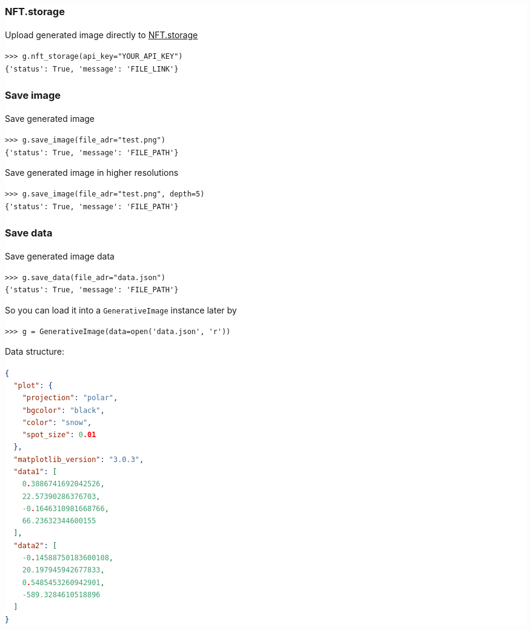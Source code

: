 ### NFT.storage
Upload generated image directly to [NFT.storage](https://NFT.storage)

```pycon
>>> g.nft_storage(api_key="YOUR_API_KEY")
{'status': True, 'message': 'FILE_LINK'}
```

### Save image
Save generated image

```pycon
>>> g.save_image(file_adr="test.png")
{'status': True, 'message': 'FILE_PATH'}
```
Save generated image in higher resolutions

```pycon
>>> g.save_image(file_adr="test.png", depth=5)
{'status': True, 'message': 'FILE_PATH'}
```

### Save data
Save generated image data

```pycon
>>> g.save_data(file_adr="data.json")
{'status': True, 'message': 'FILE_PATH'}
```
So you can load it into a `GenerativeImage` instance later by

```pycon
>>> g = GenerativeImage(data=open('data.json', 'r'))
```

Data structure:
```JSON
{
  "plot": {
    "projection": "polar",
    "bgcolor": "black",
    "color": "snow",
    "spot_size": 0.01
  },
  "matplotlib_version": "3.0.3",
  "data1": [
    0.3886741692042526,
    22.57390286376703,
    -0.1646310981668766,
    66.23632344600155
  ],
  "data2": [
    -0.14588750183600108,
    20.197945942677833,
    0.5485453260942901,
    -589.3284610518896
  ]
}
```
